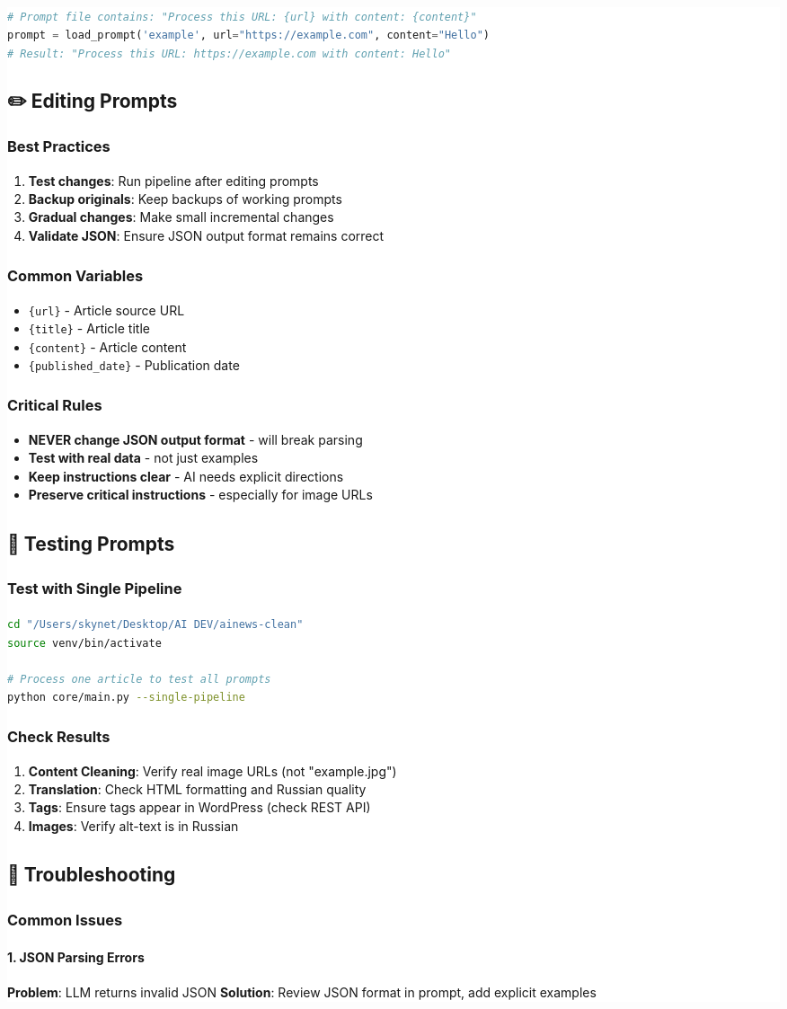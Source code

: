 ```python
# Prompt file contains: "Process this URL: {url} with content: {content}"
prompt = load_prompt('example', url="https://example.com", content="Hello")
# Result: "Process this URL: https://example.com with content: Hello"
```

## ✏️ Editing Prompts

### Best Practices
1. **Test changes**: Run pipeline after editing prompts
2. **Backup originals**: Keep backups of working prompts  
3. **Gradual changes**: Make small incremental changes
4. **Validate JSON**: Ensure JSON output format remains correct

### Common Variables
- `{url}` - Article source URL
- `{title}` - Article title  
- `{content}` - Article content
- `{published_date}` - Publication date

### Critical Rules
- **NEVER change JSON output format** - will break parsing
- **Test with real data** - not just examples  
- **Keep instructions clear** - AI needs explicit directions
- **Preserve critical instructions** - especially for image URLs

## 🧪 Testing Prompts

### Test with Single Pipeline
```bash
cd "/Users/skynet/Desktop/AI DEV/ainews-clean"
source venv/bin/activate

# Process one article to test all prompts
python core/main.py --single-pipeline
```

### Check Results
1. **Content Cleaning**: Verify real image URLs (not "example.jpg")
2. **Translation**: Check HTML formatting and Russian quality
3. **Tags**: Ensure tags appear in WordPress (check REST API)
4. **Images**: Verify alt-text is in Russian

## 🚨 Troubleshooting

### Common Issues

#### 1. JSON Parsing Errors
**Problem**: LLM returns invalid JSON
**Solution**: Review JSON format in prompt, add explicit examples
